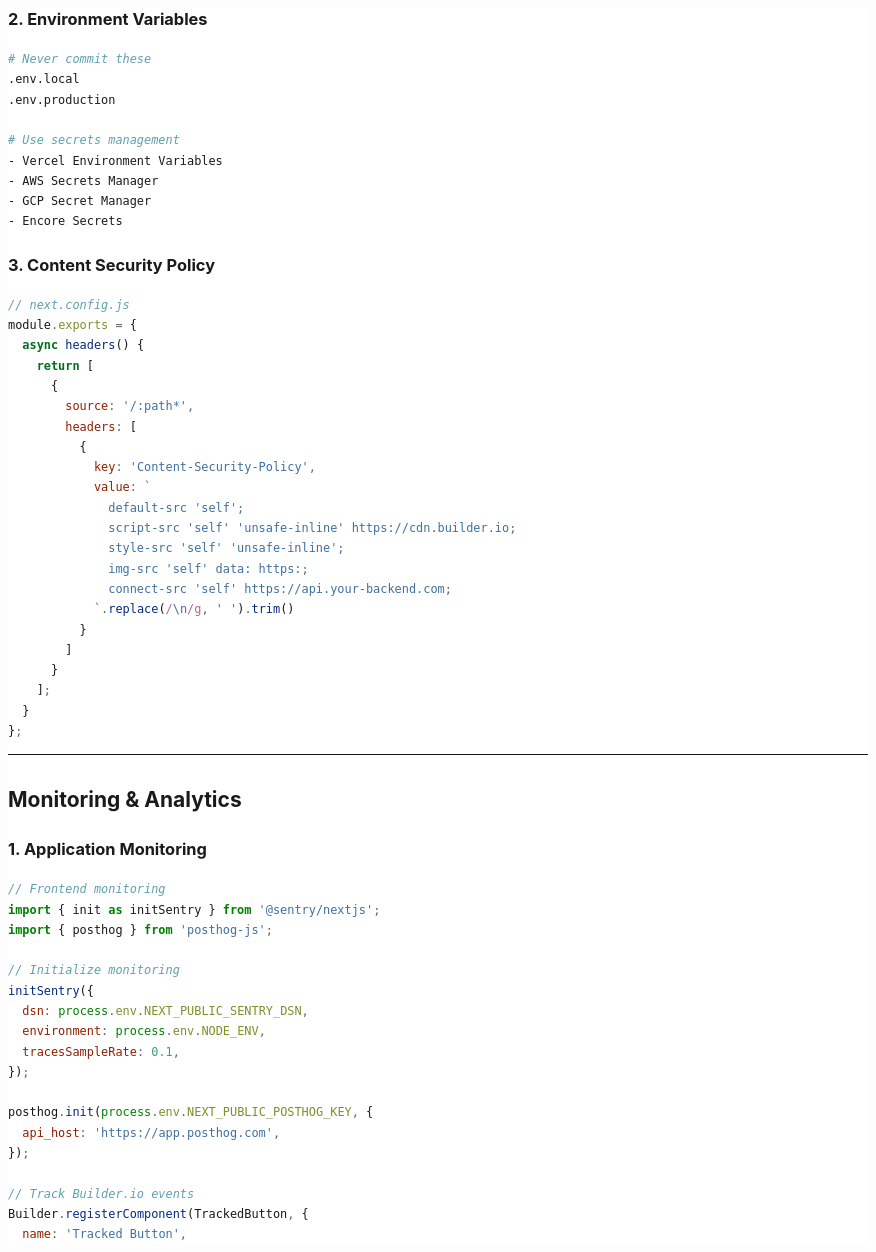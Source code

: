 ### 2. Environment Variables
```bash
# Never commit these
.env.local
.env.production

# Use secrets management
- Vercel Environment Variables
- AWS Secrets Manager
- GCP Secret Manager
- Encore Secrets
```

### 3. Content Security Policy
```javascript
// next.config.js
module.exports = {
  async headers() {
    return [
      {
        source: '/:path*',
        headers: [
          {
            key: 'Content-Security-Policy',
            value: `
              default-src 'self';
              script-src 'self' 'unsafe-inline' https://cdn.builder.io;
              style-src 'self' 'unsafe-inline';
              img-src 'self' data: https:;
              connect-src 'self' https://api.your-backend.com;
            `.replace(/\n/g, ' ').trim()
          }
        ]
      }
    ];
  }
};
```

---

## Monitoring & Analytics

### 1. Application Monitoring
```javascript
// Frontend monitoring
import { init as initSentry } from '@sentry/nextjs';
import { posthog } from 'posthog-js';

// Initialize monitoring
initSentry({
  dsn: process.env.NEXT_PUBLIC_SENTRY_DSN,
  environment: process.env.NODE_ENV,
  tracesSampleRate: 0.1,
});

posthog.init(process.env.NEXT_PUBLIC_POSTHOG_KEY, {
  api_host: 'https://app.posthog.com',
});

// Track Builder.io events
Builder.registerComponent(TrackedButton, {
  name: 'Tracked Button',
```